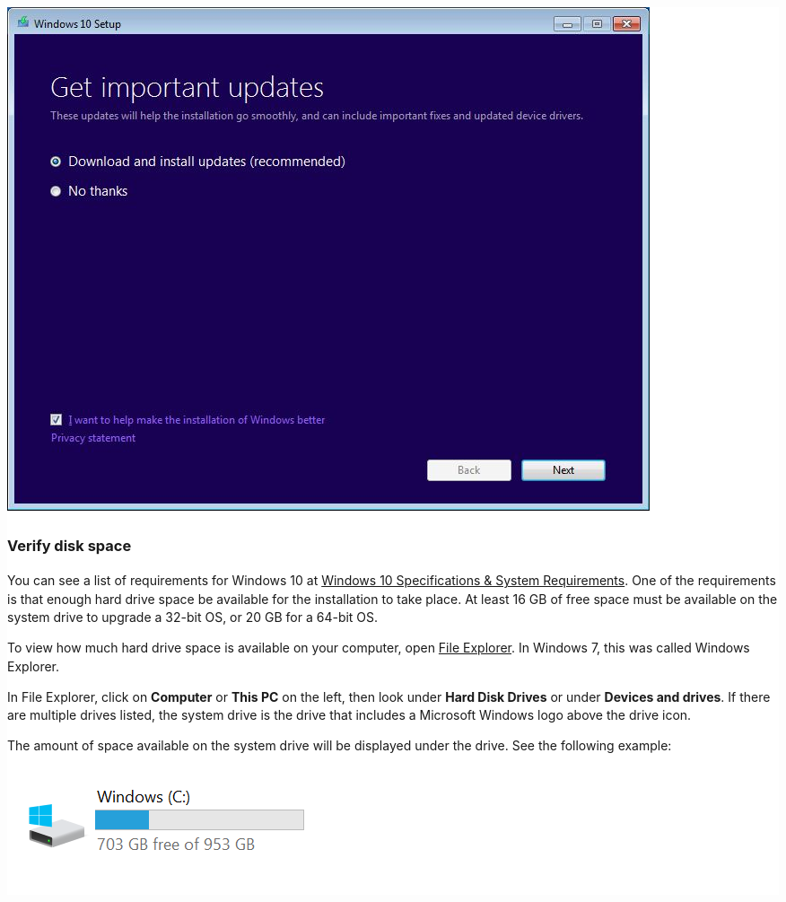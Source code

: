 ![Get important updates](../images/update.jpg)

### Verify disk space

You can see a list of requirements for Windows 10 at [Windows 10 Specifications & System Requirements](https://www.microsoft.com/windows/windows-10-specifications). One of the requirements is that enough hard drive space be available for the installation to take place. At least 16 GB of free space must be available on the system drive to upgrade a 32-bit OS, or 20 GB for a 64-bit OS.

To view how much hard drive space is available on your computer, open [File Explorer](https://support.microsoft.com/help/4026617/windows-windows-explorer-has-a-new-name). In Windows 7, this was called Windows Explorer.

In File Explorer, click on **Computer** or **This PC** on the left, then look under **Hard Disk Drives** or under **Devices and drives**. If there are multiple drives listed, the system drive is the drive that includes a Microsoft Windows logo above the drive icon. 

The amount of space available on the system drive will be displayed under the drive. See the following example:

![System drive](../images/drive.png)
